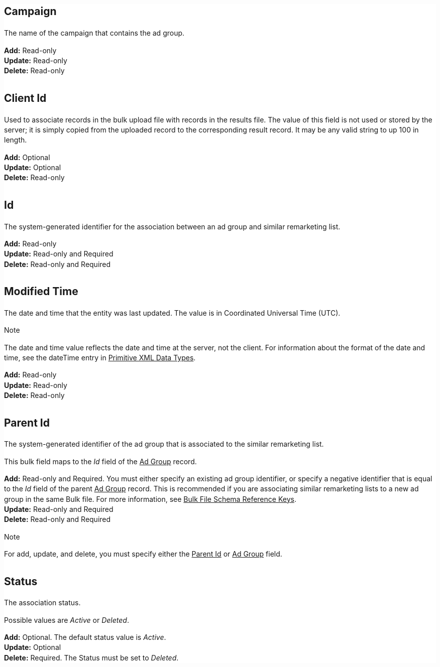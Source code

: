 ## <a name="campaign"></a>Campaign
The name of the campaign that contains the ad group.

**Add:** Read-only  
**Update:** Read-only  
**Delete:** Read-only  

## <a name="clientid"></a>Client Id
Used to associate records in the bulk upload file with records in the results file. The value of this field is not used or stored by the server; it is simply copied from the uploaded record to the corresponding result record. It may be any valid string to up 100 in length.

**Add:** Optional  
**Update:** Optional    
**Delete:** Read-only  

## <a name="id"></a>Id
The system-generated identifier for the association between an ad group and similar remarketing list.

**Add:** Read-only  
**Update:** Read-only and Required  
**Delete:** Read-only and Required  

## <a name="modifiedtime"></a>Modified Time
The date and time that the entity was last updated. The value is in Coordinated Universal Time (UTC).

> [!NOTE]
> The date and time value reflects the date and time at the server, not the client. For information about the format of the date and time, see the dateTime entry in [Primitive XML Data Types](https://go.microsoft.com/fwlink/?linkid=859198).

**Add:** Read-only  
**Update:** Read-only  
**Delete:** Read-only  

## <a name="parentid"></a>Parent Id
The system-generated identifier of the ad group that is associated to the similar remarketing list.

This bulk field maps to the *Id* field of the [Ad Group](ad-group.md) record.

**Add:** Read-only and Required. You must either specify an existing ad group identifier, or specify a negative identifier that is equal to the *Id* field of the parent [Ad Group](ad-group.md) record. This is recommended if you are associating similar remarketing lists to a new ad group in the same Bulk file. For more information, see [Bulk File Schema Reference Keys](../bulk-service/bulk-file-schema.md#referencekeys).  
**Update:** Read-only and Required  
**Delete:** Read-only and Required  

> [!NOTE]
> For add, update, and delete, you must specify either the [Parent Id](#parentid) or [Ad Group](#adgroup) field.

## <a name="status"></a>Status
The association status. 

Possible values are *Active* or *Deleted*. 

**Add:** Optional. The default status value is *Active*.   
**Update:** Optional    
**Delete:** Required. The Status must be set to *Deleted*.

